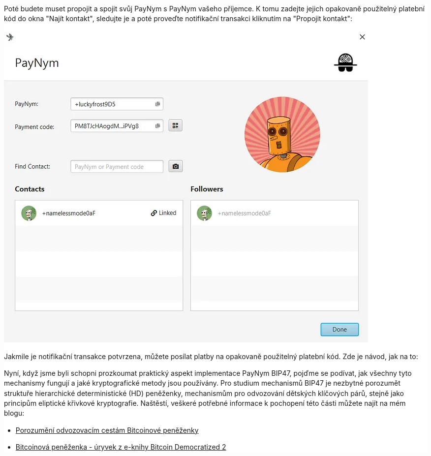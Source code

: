 Poté budete muset propojit a spojit svůj PayNym s PayNym vašeho příjemce. K tomu zadejte jejich opakovaně použitelný platební kód do okna "Najít kontakt", sledujte je a poté proveďte notifikační transakci kliknutím na "Propojit kontakt":

![image](assets/9.webp)

Jakmile je notifikační transakce potvrzena, můžete posílat platby na opakovaně použitelný platební kód. Zde je návod, jak na to:

![video](assets/10.mp4)

Nyní, když jsme byli schopni prozkoumat praktický aspekt implementace PayNym BIP47, pojďme se podívat, jak všechny tyto mechanismy fungují a jaké kryptografické metody jsou používány.
Pro studium mechanismů BIP47 je nezbytné porozumět struktuře hierarchické deterministické (HD) peněženky, mechanismům pro odvozování dětských klíčových párů, stejně jako principům eliptické křivkové kryptografie. Naštěstí, veškeré potřebné informace k pochopení této části můžete najít na mém blogu:
- [Porozumění odvozovacím cestám Bitcoinové peněženky](https://www.pandul.fr/post/comprendre-les-chemins-de-d%C3%A9rivation-d-un-portefeuille-bitcoin)

- [Bitcoinová peněženka - úryvek z e-knihy Bitcoin Democratized 2](https://www.pandul.fr/post/le-portefeuille-bitcoin-extrait-ebook-bitcoin-d%C3%A9mocratis%C3%A9-2)
